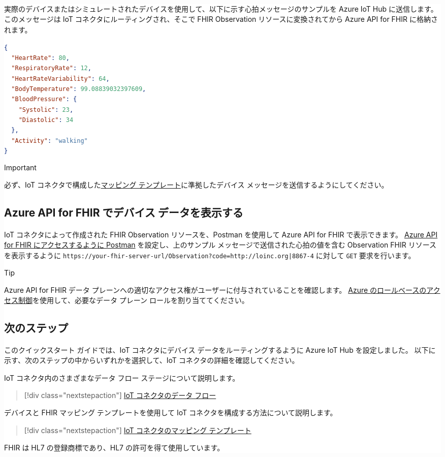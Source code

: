 実際のデバイスまたはシミュレートされたデバイスを使用して、以下に示す心拍メッセージのサンプルを Azure IoT Hub に送信します。 このメッセージは IoT コネクタにルーティングされ、そこで FHIR Observation リソースに変換されてから Azure API for FHIR に格納されます。

```json
{
  "HeartRate": 80,
  "RespiratoryRate": 12,
  "HeartRateVariability": 64,
  "BodyTemperature": 99.08839032397609,
  "BloodPressure": {
    "Systolic": 23,
    "Diastolic": 34
  },
  "Activity": "walking"
}
```
> [!IMPORTANT]
> 必ず、IoT コネクタで構成した[マッピング テンプレート](iot-mapping-templates.md)に準拠したデバイス メッセージを送信するようにしてください。

## <a name="view-device-data-in-azure-api-for-fhir"></a>Azure API for FHIR でデバイス データを表示する

IoT コネクタによって作成された FHIR Observation リソースを、Postman を使用して Azure API for FHIR で表示できます。 [Azure API for FHIR にアクセスするように Postman](access-fhir-postman-tutorial.md) を設定し、上のサンプル メッセージで送信された心拍の値を含む Observation FHIR リソースを表示するように `https://your-fhir-server-url/Observation?code=http://loinc.org|8867-4` に対して `GET` 要求を行います。

> [!TIP]
> Azure API for FHIR データ プレーンへの適切なアクセス権がユーザーに付与されていることを確認します。 [Azure のロールベースのアクセス制御](configure-azure-rbac.md)を使用して、必要なデータ プレーン ロールを割り当ててください。


## <a name="next-steps"></a>次のステップ

このクイックスタート ガイドでは、IoT コネクタにデバイス データをルーティングするように Azure IoT Hub を設定しました。 以下に示す、次のステップの中からいずれかを選択して、IoT コネクタの詳細を確認してください。

IoT コネクタ内のさまざまなデータ フロー ステージについて説明します。

>[!div class="nextstepaction"]
>[IoT コネクタのデータ フロー](iot-data-flow.md)

デバイスと FHIR マッピング テンプレートを使用して IoT コネクタを構成する方法について説明します。

>[!div class="nextstepaction"]
>[IoT コネクタのマッピング テンプレート](iot-mapping-templates.md)

FHIR は HL7 の登録商標であり、HL7 の許可を得て使用しています。

